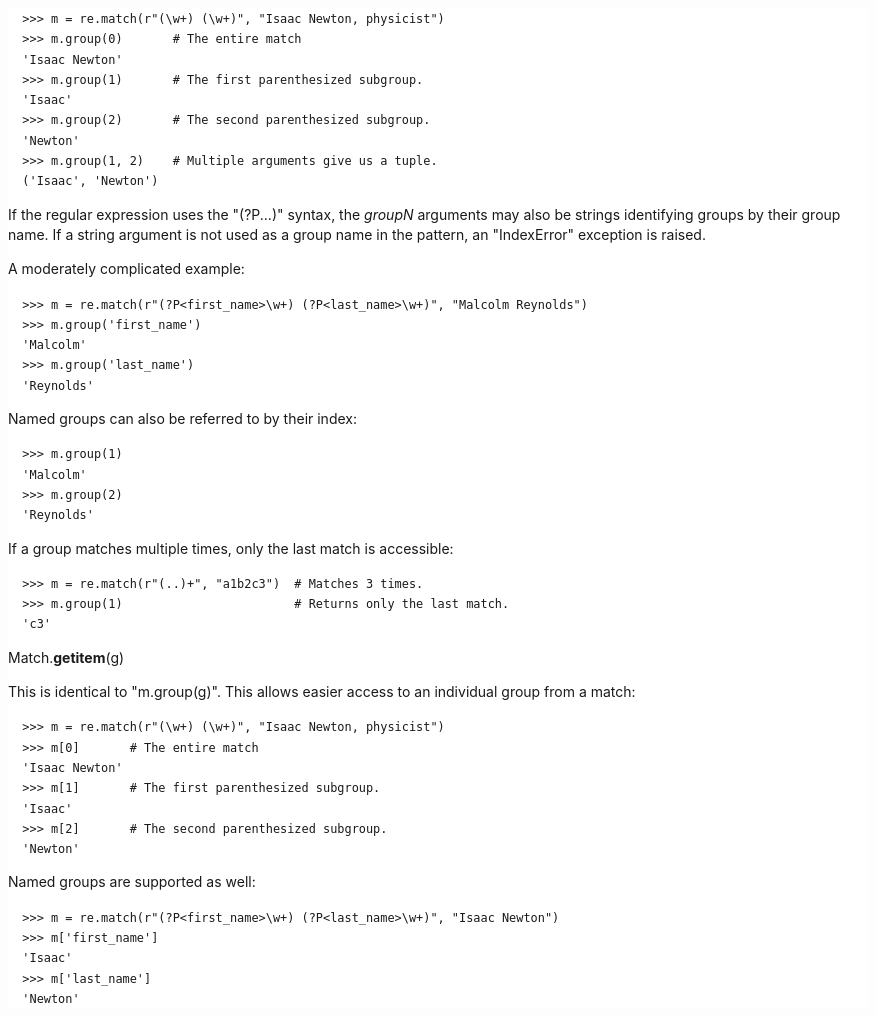       >>> m = re.match(r"(\w+) (\w+)", "Isaac Newton, physicist")
      >>> m.group(0)       # The entire match
      'Isaac Newton'
      >>> m.group(1)       # The first parenthesized subgroup.
      'Isaac'
      >>> m.group(2)       # The second parenthesized subgroup.
      'Newton'
      >>> m.group(1, 2)    # Multiple arguments give us a tuple.
      ('Isaac', 'Newton')

   If the regular expression uses the "(?P<name>...)" syntax, the
   *groupN* arguments may also be strings identifying groups by their
   group name.  If a string argument is not used as a group name in
   the pattern, an "IndexError" exception is raised.

   A moderately complicated example:

      >>> m = re.match(r"(?P<first_name>\w+) (?P<last_name>\w+)", "Malcolm Reynolds")
      >>> m.group('first_name')
      'Malcolm'
      >>> m.group('last_name')
      'Reynolds'

   Named groups can also be referred to by their index:

      >>> m.group(1)
      'Malcolm'
      >>> m.group(2)
      'Reynolds'

   If a group matches multiple times, only the last match is
   accessible:

      >>> m = re.match(r"(..)+", "a1b2c3")  # Matches 3 times.
      >>> m.group(1)                        # Returns only the last match.
      'c3'

Match.__getitem__(g)

   This is identical to "m.group(g)".  This allows easier access to an
   individual group from a match:

      >>> m = re.match(r"(\w+) (\w+)", "Isaac Newton, physicist")
      >>> m[0]       # The entire match
      'Isaac Newton'
      >>> m[1]       # The first parenthesized subgroup.
      'Isaac'
      >>> m[2]       # The second parenthesized subgroup.
      'Newton'

   Named groups are supported as well:

      >>> m = re.match(r"(?P<first_name>\w+) (?P<last_name>\w+)", "Isaac Newton")
      >>> m['first_name']
      'Isaac'
      >>> m['last_name']
      'Newton'
